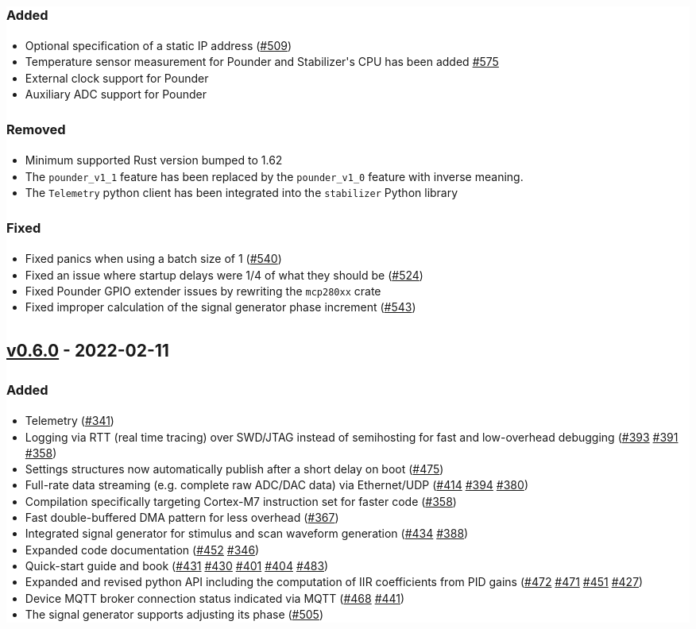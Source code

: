 ### Added

* Optional specification of a static IP address ([#509](https://github.com/quartiq/stabilizer/pull/509))
* Temperature sensor measurement for Pounder and Stabilizer's CPU has been added [#575](https://github.com/quartiq/stabilizer/pull/575)
* External clock support for Pounder
* Auxiliary ADC support for Pounder

### Removed

* Minimum supported Rust version bumped to 1.62
* The `pounder_v1_1` feature has been replaced by the `pounder_v1_0` feature with inverse meaning.
* The `Telemetry` python client has been integrated into the `stabilizer` Python library

### Fixed

* Fixed panics when using a batch size of 1 ([#540](https://github.com/quartiq/stabilizer/issues/540))
* Fixed an issue where startup delays were 1/4 of what they should be ([#524](https://github.com/quartiq/stabilizer/issues/524))
* Fixed Pounder GPIO extender issues by rewriting the `mcp280xx` crate
* Fixed improper calculation of the signal generator phase increment ([#543](https://github.com/quartiq/stabilizer/pull/543))

## [v0.6.0] - 2022-02-11

### Added

* Telemetry ([#341](https://github.com/quartiq/stabilizer/pull/341))
* Logging via RTT (real time tracing) over SWD/JTAG instead of semihosting
  for fast and low-overhead debugging ([#393](https://github.com/quartiq/stabilizer/pull/393) [#391](https://github.com/quartiq/stabilizer/pull/391) [#358](https://github.com/quartiq/stabilizer/pull/358))
* Settings structures now automatically publish after a short delay on boot
  ([#475](https://github.com/quartiq/stabilizer/pull/475))
* Full-rate data streaming (e.g. complete raw ADC/DAC data) via Ethernet/UDP
  ([#414](https://github.com/quartiq/stabilizer/pull/414) [#394](https://github.com/quartiq/stabilizer/pull/394) [#380](https://github.com/quartiq/stabilizer/pull/380))
* Compilation specifically targeting Cortex-M7 instruction set for faster
  code ([#358](https://github.com/quartiq/stabilizer/pull/358))
* Fast double-buffered DMA pattern for less overhead ([#367](https://github.com/quartiq/stabilizer/pull/367))
* Integrated signal generator for stimulus and scan waveform generation ([#434](https://github.com/quartiq/stabilizer/pull/434)
  [#388](https://github.com/quartiq/stabilizer/pull/388))
* Expanded code documentation ([#452](https://github.com/quartiq/stabilizer/pull/452) [#346](https://github.com/quartiq/stabilizer/pull/346))
* Quick-start guide and book ([#431](https://github.com/quartiq/stabilizer/pull/431) [#430](https://github.com/quartiq/stabilizer/pull/430) [#401](https://github.com/quartiq/stabilizer/pull/401) [#404](https://github.com/quartiq/stabilizer/pull/404) [#483](https://github.com/quartiq/stabilizer/pull/483))
* Expanded and revised python API including the computation of IIR coefficients
  from PID gains ([#472](https://github.com/quartiq/stabilizer/pull/472) [#471](https://github.com/quartiq/stabilizer/pull/471) [#451](https://github.com/quartiq/stabilizer/pull/451) [#427](https://github.com/quartiq/stabilizer/pull/427))
* Device MQTT broker connection status indicated via MQTT ([#468](https://github.com/quartiq/stabilizer/pull/468) [#441](https://github.com/quartiq/stabilizer/pull/441))
* The signal generator supports adjusting its phase ([#505](https://github.com/quartiq/stabilizer/pull/505))


[v0.7.0]: https://github.com/quartiq/stabilizer/compare/v0.6.0...v0.7.0
[v0.6.0]: https://github.com/quartiq/stabilizer/compare/v0.5.0...v0.6.0
[v0.5.0]: https://github.com/quartiq/stabilizer/compare/v0.4.1...v0.5.0
[v0.4.1]: https://github.com/quartiq/stabilizer/compare/v0.4.0...v0.4.1
[v0.4.0]: https://github.com/quartiq/stabilizer/compare/v0.3.0...v0.4.0
[v0.3.0]: https://github.com/quartiq/stabilizer/compare/v0.2.0...v0.3.0
[v0.2.0]: https://github.com/quartiq/stabilizer/compare/v0.1.0...v0.2.0
